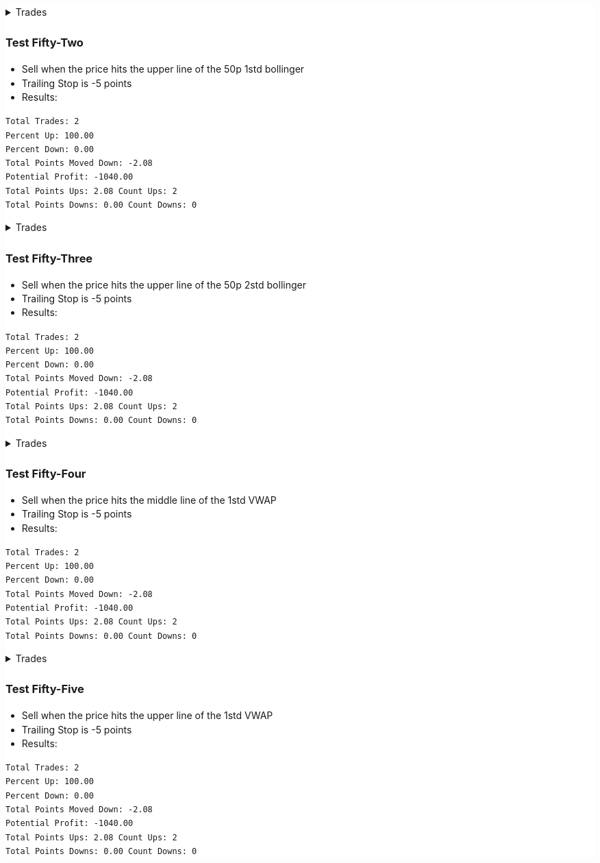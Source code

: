 
<details><summary>Trades</summary></details>

### Test Fifty-Two
* Sell when the price hits the upper line of the 50p 1std bollinger
* Trailing Stop is -5 points
* Results:
```
Total Trades: 2
Percent Up: 100.00
Percent Down: 0.00
Total Points Moved Down: -2.08
Potential Profit: -1040.00
Total Points Ups: 2.08 Count Ups: 2
Total Points Downs: 0.00 Count Downs: 0
```

<details><summary>Trades</summary></details>

### Test Fifty-Three
* Sell when the price hits the upper line of the 50p 2std bollinger
* Trailing Stop is -5 points
* Results:
```
Total Trades: 2
Percent Up: 100.00
Percent Down: 0.00
Total Points Moved Down: -2.08
Potential Profit: -1040.00
Total Points Ups: 2.08 Count Ups: 2
Total Points Downs: 0.00 Count Downs: 0
```

<details><summary>Trades</summary></details>

### Test Fifty-Four
* Sell when the price hits the middle line of the 1std VWAP
* Trailing Stop is -5 points
* Results:
```
Total Trades: 2
Percent Up: 100.00
Percent Down: 0.00
Total Points Moved Down: -2.08
Potential Profit: -1040.00
Total Points Ups: 2.08 Count Ups: 2
Total Points Downs: 0.00 Count Downs: 0
```

<details><summary>Trades</summary></details>

### Test Fifty-Five
* Sell when the price hits the upper line of the 1std VWAP
* Trailing Stop is -5 points
* Results:
```
Total Trades: 2
Percent Up: 100.00
Percent Down: 0.00
Total Points Moved Down: -2.08
Potential Profit: -1040.00
Total Points Ups: 2.08 Count Ups: 2
Total Points Downs: 0.00 Count Downs: 0
```
